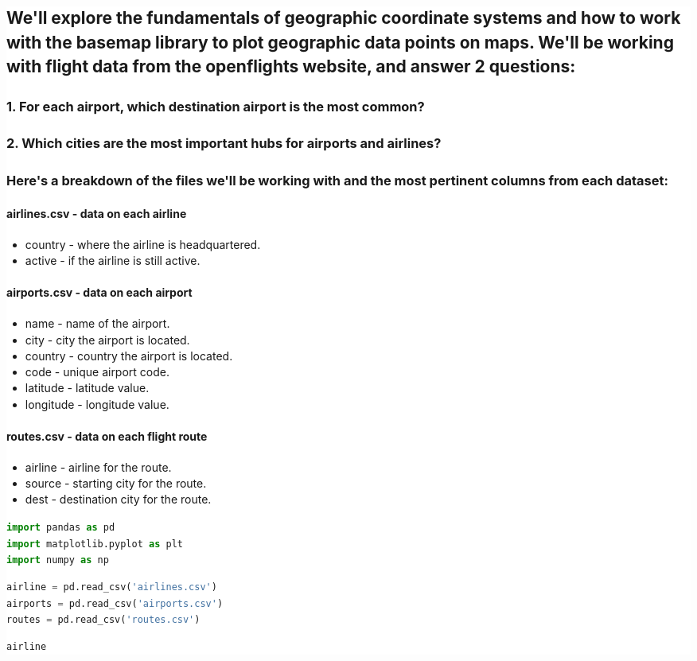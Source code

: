## We'll explore the fundamentals of geographic coordinate systems and how to work with the basemap library to plot geographic data points on maps. We'll be working with flight data from the openflights website, and answer 2 questions:

### 1. For each airport, which destination airport is the most common?

### 2. Which cities are the most important hubs for airports and airlines?

### Here's a breakdown of the files we'll be working with and the most pertinent columns from each dataset:

#### airlines.csv - data on each airline
- country - where the airline is headquartered.
- active - if the airline is still active.

#### airports.csv - data on each airport
- name - name of the airport.
- city - city the airport is located.
- country - country the airport is located.
- code - unique airport code.
- latitude - latitude value.
- longitude - longitude value.

#### routes.csv - data on each flight route
- airline - airline for the route.
- source - starting city for the route.
- dest - destination city for the route.


```python
import pandas as pd
import matplotlib.pyplot as plt
import numpy as np
```


```python
airline = pd.read_csv('airlines.csv')
airports = pd.read_csv('airports.csv')
routes = pd.read_csv('routes.csv')
```


```python
airline
```




<div>
<style scoped>
    .dataframe tbody tr th:only-of-type {
        vertical-align: middle;
    }
